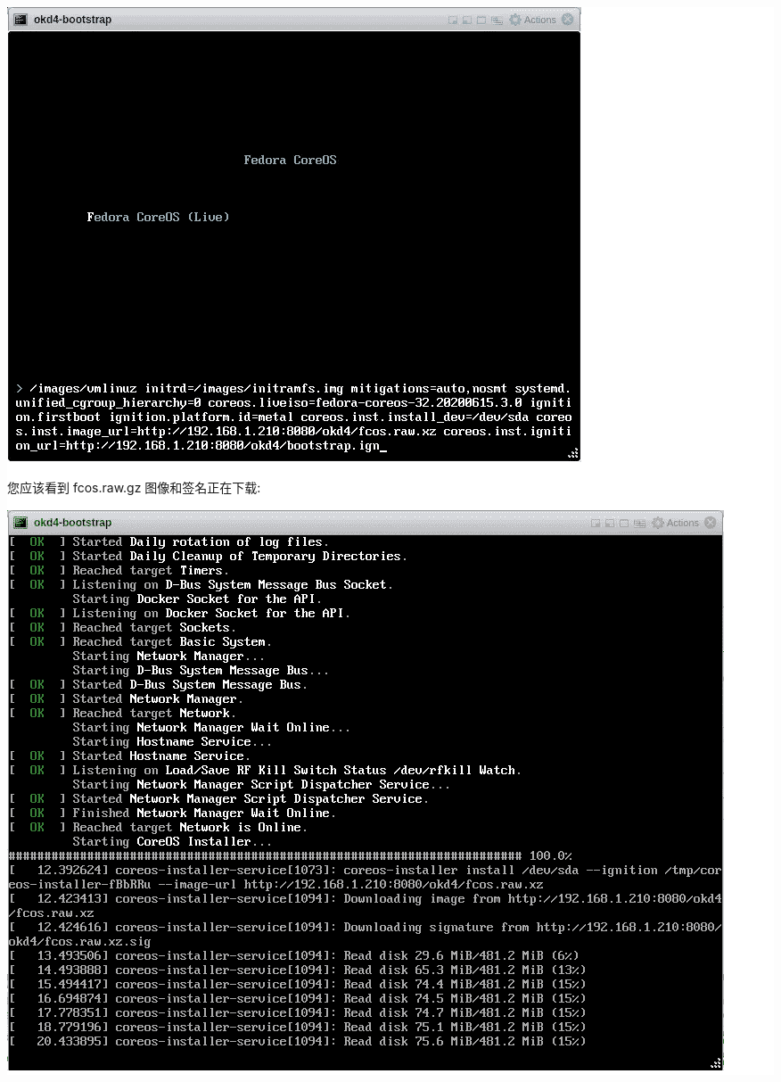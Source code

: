 ![](img/764dcb07d8b5362a8718c04a1b681402.png)

您应该看到 fcos.raw.gz 图像和签名正在下载:

![](img/b607f38cd40f7e80eea71ecc1a91b89d.png)
